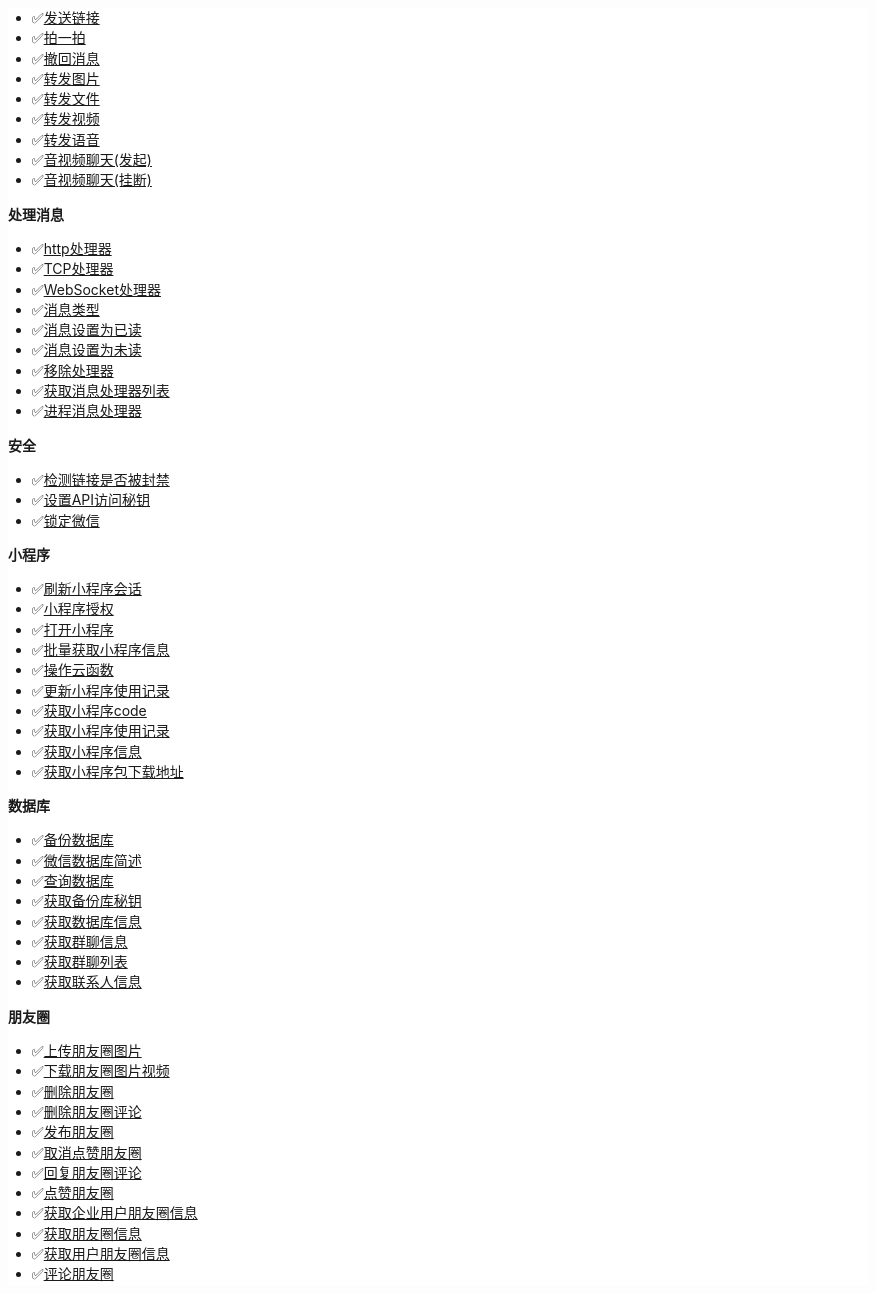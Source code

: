 -  ✅[发送链接](doc/发送消息/发送链接.md)
-  ✅[拍一拍](doc/发送消息/拍一拍.md)
-  ✅[撤回消息](doc/发送消息/撤回消息.md)
-  ✅[转发图片](doc/发送消息/转发图片.md)
-  ✅[转发文件](doc/发送消息/转发文件.md)
-  ✅[转发视频](doc/发送消息/转发视频.md)
-  ✅[转发语音](doc/发送消息/转发语音.md)
-  ✅[音视频聊天(发起)](doc/发送消息/音视频聊天(发起).md)
-  ✅[音视频聊天(挂断)](doc/发送消息/音视频聊天(挂断).md)


**处理消息**
-  ✅[http处理器](doc/处理消息/http处理器.md)
-  ✅[TCP处理器](doc/处理消息/TCP处理器.md)
-  ✅[WebSocket处理器](doc/处理消息/WebSocket处理器.md)
-  ✅[消息类型](doc/处理消息/消息类型.md)
-  ✅[消息设置为已读](doc/处理消息/消息设置为已读.md)
-  ✅[消息设置为未读](doc/处理消息/消息设置为未读.md)
-  ✅[移除处理器](doc/处理消息/移除处理器.md)
-  ✅[获取消息处理器列表](doc/处理消息/获取消息处理器列表.md)
-  ✅[进程消息处理器](doc/处理消息/进程消息处理器.md)


**安全**
-  ✅[检测链接是否被封禁](doc/安全/检测链接是否被封禁.md)
-  ✅[设置API访问秘钥](doc/安全/设置API访问秘钥.md)
-  ✅[锁定微信](doc/安全/锁定微信.md)


**小程序**
-  ✅[刷新小程序会话](doc/小程序/刷新小程序会话.md)
-  ✅[小程序授权](doc/小程序/小程序授权.md)
-  ✅[打开小程序](doc/小程序/打开小程序.md)
-  ✅[批量获取小程序信息](doc/小程序/批量获取小程序信息.md)
-  ✅[操作云函数](doc/小程序/操作云函数.md)
-  ✅[更新小程序使用记录](doc/小程序/更新小程序使用记录.md)
-  ✅[获取小程序code](doc/小程序/获取小程序code.md)
-  ✅[获取小程序使用记录](doc/小程序/获取小程序使用记录.md)
-  ✅[获取小程序信息](doc/小程序/获取小程序信息.md)
-  ✅[获取小程序包下载地址](doc/小程序/获取小程序包下载地址.md)


**数据库**
-  ✅[备份数据库](doc/数据库/备份数据库.md)
-  ✅[微信数据库简述](doc/数据库/微信数据库简述.md)
-  ✅[查询数据库](doc/数据库/查询数据库.md)
-  ✅[获取备份库秘钥](doc/数据库/获取备份库秘钥.md)
-  ✅[获取数据库信息](doc/数据库/获取数据库信息.md)
-  ✅[获取群聊信息](doc/数据库/获取群聊信息.md)
-  ✅[获取群聊列表](doc/数据库/获取群聊列表.md)
-  ✅[获取联系人信息](doc/数据库/获取联系人信息.md)


**朋友圈**
-  ✅[上传朋友圈图片](doc/朋友圈/上传朋友圈图片.md)
-  ✅[下载朋友圈图片视频](doc/朋友圈/下载朋友圈图片视频.md)
-  ✅[删除朋友圈](doc/朋友圈/删除朋友圈.md)
-  ✅[删除朋友圈评论](doc/朋友圈/删除朋友圈评论.md)
-  ✅[发布朋友圈](doc/朋友圈/发布朋友圈.md)
-  ✅[取消点赞朋友圈](doc/朋友圈/取消点赞朋友圈.md)
-  ✅[回复朋友圈评论](doc/朋友圈/回复朋友圈评论.md)
-  ✅[点赞朋友圈](doc/朋友圈/点赞朋友圈.md)
-  ✅[获取企业用户朋友圈信息](doc/朋友圈/获取企业用户朋友圈信息.md)
-  ✅[获取朋友圈信息](doc/朋友圈/获取朋友圈信息.md)
-  ✅[获取用户朋友圈信息](doc/朋友圈/获取用户朋友圈信息.md)
-  ✅[评论朋友圈](doc/朋友圈/评论朋友圈.md)
